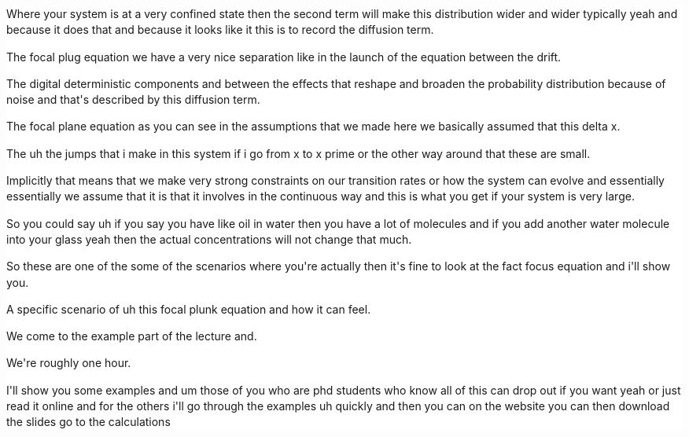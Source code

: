 Where your system is at a very confined state then the second term will make this distribution wider and wider typically yeah and because it does that and because it looks like it this is to record the diffusion term.

The focal plug equation we have a very nice separation like in the launch of the equation between the drift.

The digital deterministic components and between the effects that reshape and broaden the probability distribution because of noise and that's described by this diffusion term.

The focal plane equation as you can see in the assumptions that we made here we basically assumed that this delta x.

The uh the jumps that i make in this system if i go from x to x prime or the other way around that these are small.

Implicitly that means that we make very strong constraints on our transition rates or how the system can evolve and essentially essentially we assume that it is that it involves in the continuous way and this is what you get if your system is very large.

So you could say uh if you say you have like oil in water then you have a lot of molecules and if you add another water molecule into your glass yeah then the actual concentrations will not change that much.

So these are one of the some of the scenarios where you're actually then it's fine to look at the fact focus equation and i'll show you.

A specific scenario of uh this focal plunk equation and how it can feel.

We come to the example part of the lecture and.

We're roughly one hour.

I'll show you some examples and um those of you who are phd students who know all of this can drop out if you want yeah or just read it online and for the others i'll go through the examples uh quickly and then you can on the website you can then download the slides go to the calculations 